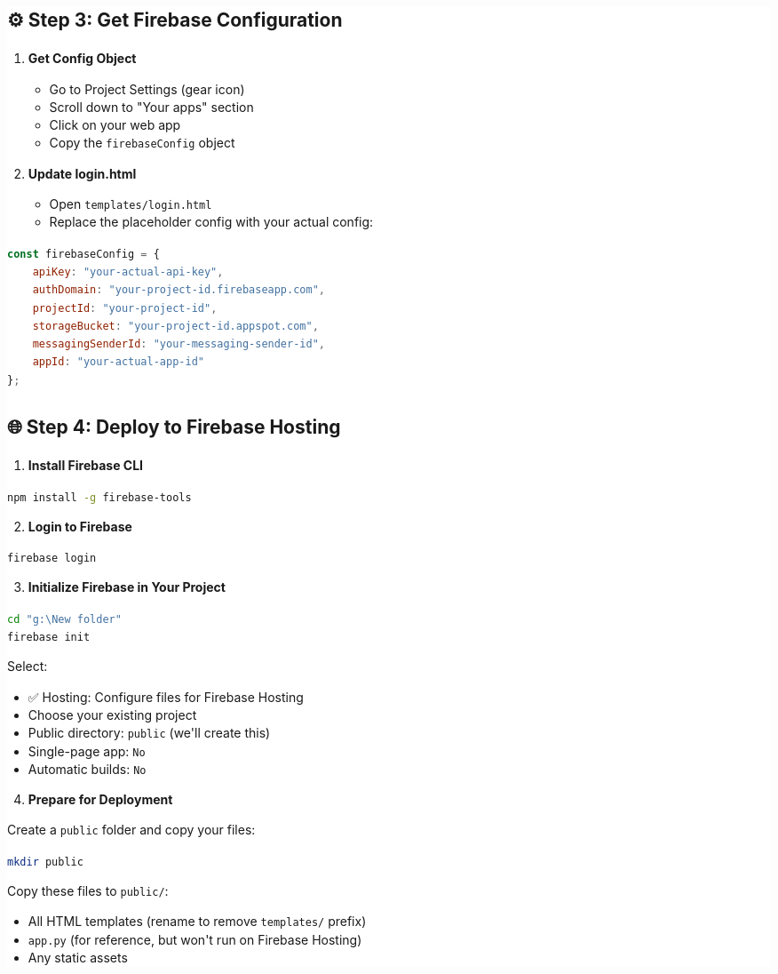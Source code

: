 ## ⚙️ Step 3: Get Firebase Configuration

1. **Get Config Object**
   - Go to Project Settings (gear icon)
   - Scroll down to "Your apps" section
   - Click on your web app
   - Copy the `firebaseConfig` object

2. **Update login.html**
   - Open `templates/login.html`
   - Replace the placeholder config with your actual config:

```javascript
const firebaseConfig = {
    apiKey: "your-actual-api-key",
    authDomain: "your-project-id.firebaseapp.com",
    projectId: "your-project-id",
    storageBucket: "your-project-id.appspot.com",
    messagingSenderId: "your-messaging-sender-id",
    appId: "your-actual-app-id"
};
```

## 🌐 Step 4: Deploy to Firebase Hosting

1. **Install Firebase CLI**
```bash
npm install -g firebase-tools
```

2. **Login to Firebase**
```bash
firebase login
```

3. **Initialize Firebase in Your Project**
```bash
cd "g:\New folder"
firebase init
```

Select:
- ✅ Hosting: Configure files for Firebase Hosting
- Choose your existing project
- Public directory: `public` (we'll create this)
- Single-page app: `No`
- Automatic builds: `No`

4. **Prepare for Deployment**

Create a `public` folder and copy your files:
```bash
mkdir public
```

Copy these files to `public/`:
- All HTML templates (rename to remove `templates/` prefix)
- `app.py` (for reference, but won't run on Firebase Hosting)
- Any static assets
